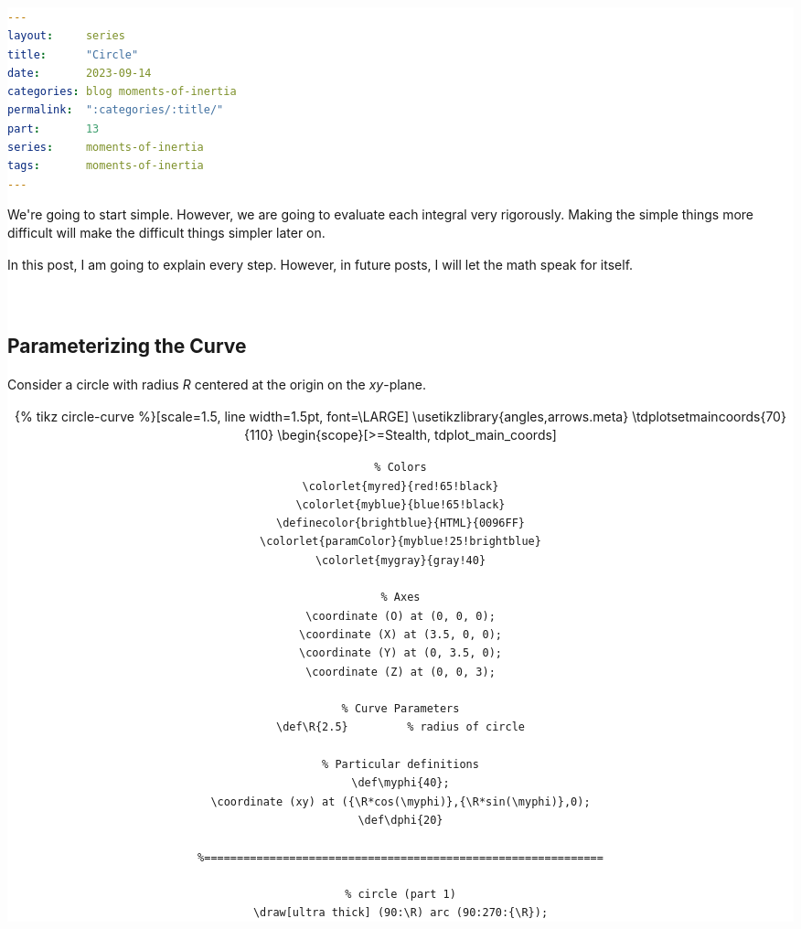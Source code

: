 ```yaml
---
layout:     series
title:      "Circle"
date:       2023-09-14
categories: blog moments-of-inertia
permalink:  ":categories/:title/"
part:       13
series:     moments-of-inertia
tags:       moments-of-inertia
---
```


We're going to start simple. However, we are going to evaluate each integral very rigorously. Making the simple things more difficult will make the difficult things simpler later on.

In this post, I am going to explain every step. However, in future posts, I will let the math speak for itself.

<br>

## Parameterizing the Curve

Consider a circle with radius $R$ centered at the origin on the $xy$-plane.

<center>
{% tikz circle-curve %}[scale=1.5, line width=1.5pt, font=\LARGE]
\usetikzlibrary{angles,arrows.meta}
\tdplotsetmaincoords{70}{110}
\begin{scope}[>=Stealth, tdplot_main_coords]
    
    % Colors
    \colorlet{myred}{red!65!black}
    \colorlet{myblue}{blue!65!black}
    \definecolor{brightblue}{HTML}{0096FF}
    \colorlet{paramColor}{myblue!25!brightblue}
    \colorlet{mygray}{gray!40}

    % Axes
    \coordinate (O) at (0, 0, 0);
    \coordinate (X) at (3.5, 0, 0);
    \coordinate (Y) at (0, 3.5, 0);
    \coordinate (Z) at (0, 0, 3);

    % Curve Parameters
    \def\R{2.5}         % radius of circle

    % Particular definitions
    \def\myphi{40};
    \coordinate (xy) at ({\R*cos(\myphi)},{\R*sin(\myphi)},0);
    \def\dphi{20}

    %=============================================================

    % circle (part 1)
    \draw[ultra thick] (90:\R) arc (90:270:{\R});
